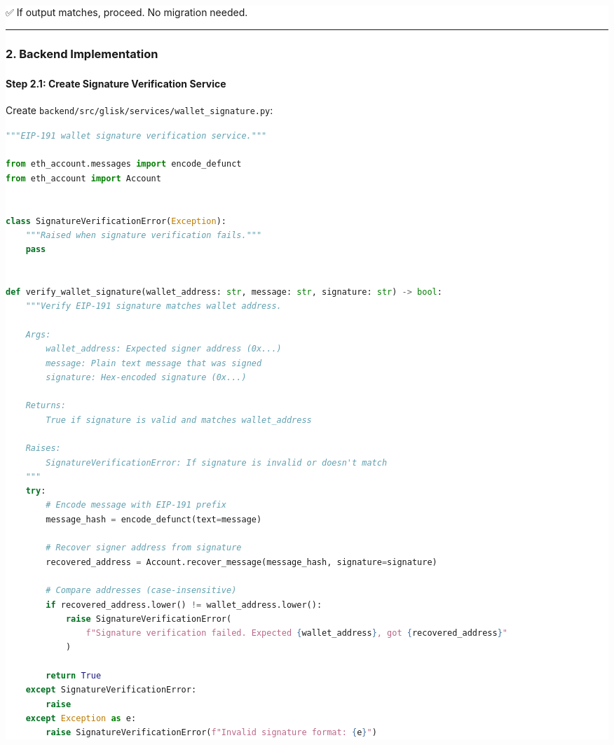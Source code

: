 ✅ If output matches, proceed. No migration needed.

---

### 2. Backend Implementation

#### Step 2.1: Create Signature Verification Service

Create `backend/src/glisk/services/wallet_signature.py`:

```python
"""EIP-191 wallet signature verification service."""

from eth_account.messages import encode_defunct
from eth_account import Account


class SignatureVerificationError(Exception):
    """Raised when signature verification fails."""
    pass


def verify_wallet_signature(wallet_address: str, message: str, signature: str) -> bool:
    """Verify EIP-191 signature matches wallet address.

    Args:
        wallet_address: Expected signer address (0x...)
        message: Plain text message that was signed
        signature: Hex-encoded signature (0x...)

    Returns:
        True if signature is valid and matches wallet_address

    Raises:
        SignatureVerificationError: If signature is invalid or doesn't match
    """
    try:
        # Encode message with EIP-191 prefix
        message_hash = encode_defunct(text=message)

        # Recover signer address from signature
        recovered_address = Account.recover_message(message_hash, signature=signature)

        # Compare addresses (case-insensitive)
        if recovered_address.lower() != wallet_address.lower():
            raise SignatureVerificationError(
                f"Signature verification failed. Expected {wallet_address}, got {recovered_address}"
            )

        return True
    except SignatureVerificationError:
        raise
    except Exception as e:
        raise SignatureVerificationError(f"Invalid signature format: {e}")
```
